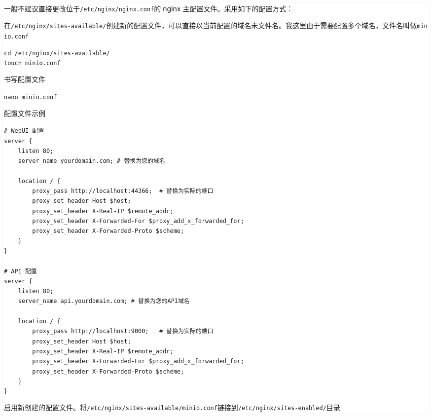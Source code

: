一般不建议直接更改位于`/etc/nginx/nginx.conf`的 nginx 主配置文件。采用如下的配置方式：


在`/etc/nginx/sites-available/`创建新的配置文件，可以直接以当前配置的域名未文件名。我这里由于需要配置多个域名，文件名叫做`minio.conf`



```
cd /etc/nginx/sites-available/
touch minio.conf

```

书写配置文件



```
nano minio.conf

```

配置文件示例



```
# WebUI 配置
server {
    listen 80;
    server_name yourdomain.com; # 替换为您的域名

    location / {
        proxy_pass http://localhost:44366;  # 替换为实际的端口
        proxy_set_header Host $host;
        proxy_set_header X-Real-IP $remote_addr;
        proxy_set_header X-Forwarded-For $proxy_add_x_forwarded_for;
        proxy_set_header X-Forwarded-Proto $scheme;
    }
}

# API 配置
server {
    listen 80;
    server_name api.yourdomain.com; # 替换为您的API域名

    location / {
        proxy_pass http://localhost:9000;   # 替换为实际的端口
        proxy_set_header Host $host;
        proxy_set_header X-Real-IP $remote_addr;
        proxy_set_header X-Forwarded-For $proxy_add_x_forwarded_for;
        proxy_set_header X-Forwarded-Proto $scheme;
    }
}

```

启用新创建的配置文件。将`/etc/nginx/sites-available/minio.conf`链接到`/etc/nginx/sites-enabled/`目录
